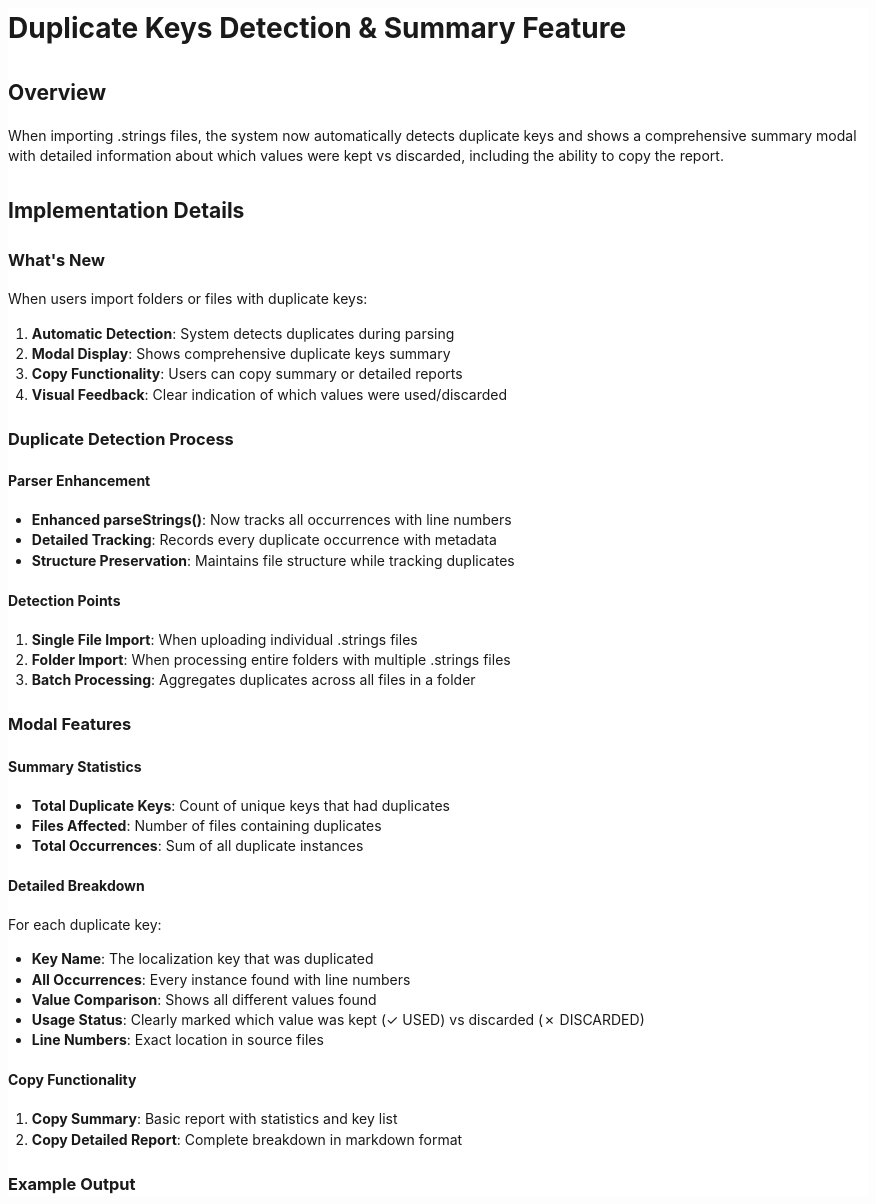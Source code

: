 # Duplicate Keys Detection & Summary Feature

## Overview
When importing .strings files, the system now automatically detects duplicate keys and shows a comprehensive summary modal with detailed information about which values were kept vs discarded, including the ability to copy the report.

## Implementation Details

### What's New
When users import folders or files with duplicate keys:
1. **Automatic Detection**: System detects duplicates during parsing
2. **Modal Display**: Shows comprehensive duplicate keys summary
3. **Copy Functionality**: Users can copy summary or detailed reports
4. **Visual Feedback**: Clear indication of which values were used/discarded

### Duplicate Detection Process

#### Parser Enhancement
- **Enhanced parseStrings()**: Now tracks all occurrences with line numbers
- **Detailed Tracking**: Records every duplicate occurrence with metadata
- **Structure Preservation**: Maintains file structure while tracking duplicates

#### Detection Points
1. **Single File Import**: When uploading individual .strings files
2. **Folder Import**: When processing entire folders with multiple .strings files
3. **Batch Processing**: Aggregates duplicates across all files in a folder

### Modal Features

#### Summary Statistics
- **Total Duplicate Keys**: Count of unique keys that had duplicates
- **Files Affected**: Number of files containing duplicates
- **Total Occurrences**: Sum of all duplicate instances

#### Detailed Breakdown
For each duplicate key:
- **Key Name**: The localization key that was duplicated
- **All Occurrences**: Every instance found with line numbers
- **Value Comparison**: Shows all different values found
- **Usage Status**: Clearly marked which value was kept (✓ USED) vs discarded (✗ DISCARDED)
- **Line Numbers**: Exact location in source files

#### Copy Functionality
1. **Copy Summary**: Basic report with statistics and key list
2. **Copy Detailed Report**: Complete breakdown in markdown format

### Example Output
